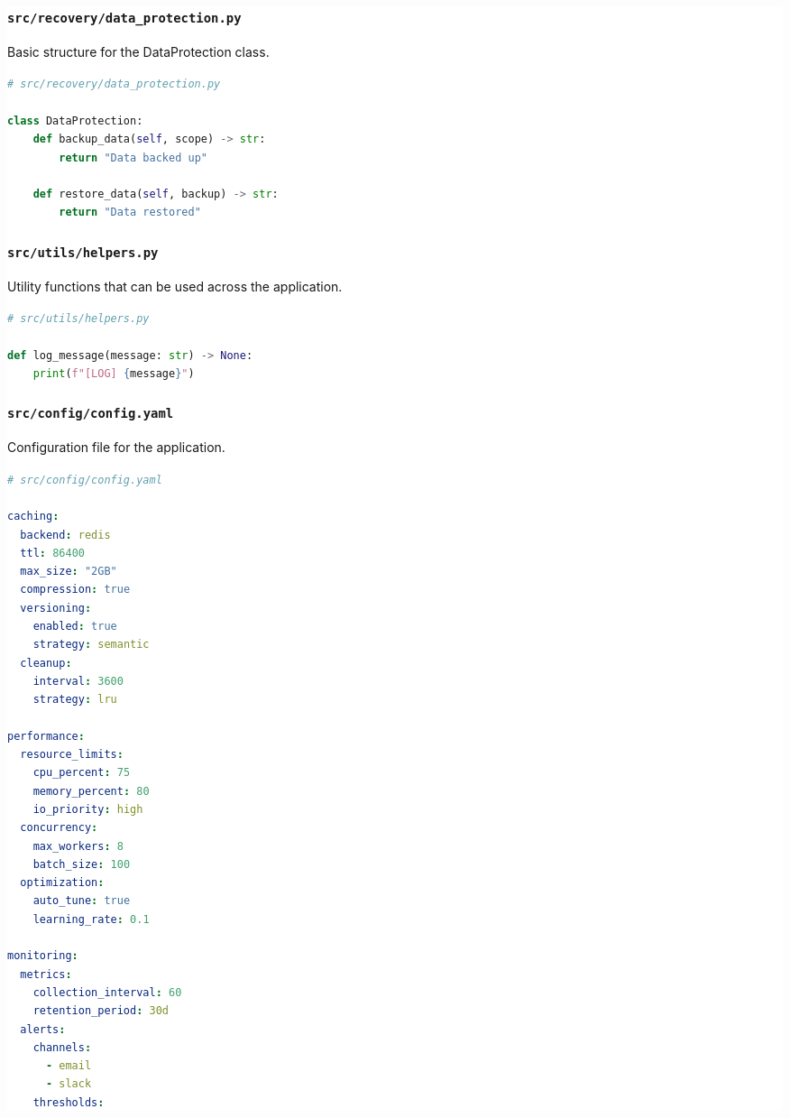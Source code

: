 ### `src/recovery/data_protection.py`

Basic structure for the DataProtection class.

```python
# src/recovery/data_protection.py

class DataProtection:
    def backup_data(self, scope) -> str:
        return "Data backed up"

    def restore_data(self, backup) -> str:
        return "Data restored"
```

### `src/utils/helpers.py`

Utility functions that can be used across the application.

```python
# src/utils/helpers.py

def log_message(message: str) -> None:
    print(f"[LOG] {message}")
```

### `src/config/config.yaml`

Configuration file for the application.

```yaml
# src/config/config.yaml

caching:
  backend: redis
  ttl: 86400
  max_size: "2GB"
  compression: true
  versioning:
    enabled: true
    strategy: semantic
  cleanup:
    interval: 3600
    strategy: lru

performance:
  resource_limits:
    cpu_percent: 75
    memory_percent: 80
    io_priority: high
  concurrency:
    max_workers: 8
    batch_size: 100
  optimization:
    auto_tune: true
    learning_rate: 0.1

monitoring:
  metrics:
    collection_interval: 60
    retention_period: 30d
  alerts:
    channels:
      - email
      - slack
    thresholds:
```